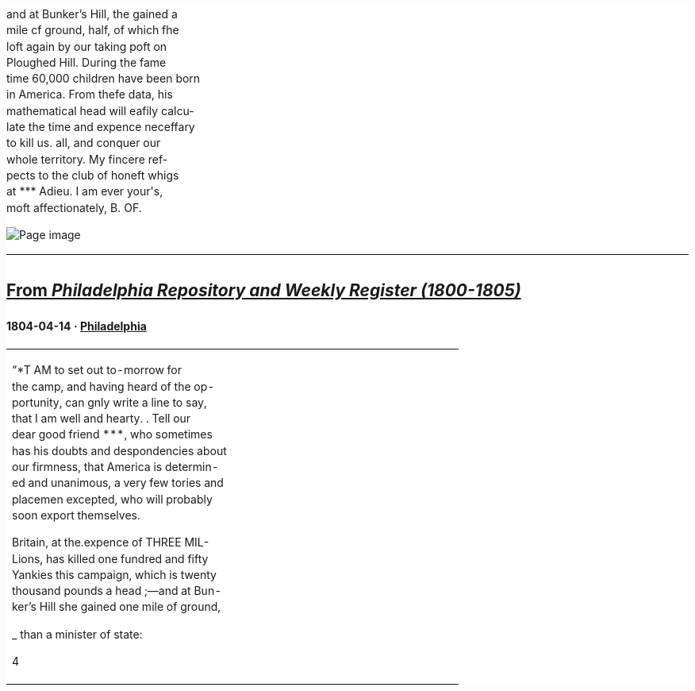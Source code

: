 and at Bunker’s Hill, the gained a  
mile cf ground, half, of which fhe  
loft again by our taking poft on  
Ploughed Hill. During the fame  
time 60,000 children have been born  
in America. From thefe data, his  
mathematical head will eafily calcu-  
late the time and expence neceffary  
to kill us. all, and conquer our  
whole territory. My fincere ref-  
pects to the club of honeft whigs  
at *** Adieu. I am ever your&#x27;s,  
moft affectionately, B. OF.
</td><td style="width: 50%; max-height: 75%; margin: auto; display: block;">
<img alt="Page image" src="https://iiif.archive.org/iiif/sim_american-museum-or-universal-magazine_1787-02_1_2&#0036;23/pct:53.098472,18.104313,34.932088,43.605817/,600/0/default.jpg"/>
</td>
</tr></table>

---

## [From _Philadelphia Repository and Weekly Register (1800-1805)_](https://archive.org/details/sim_repository-and-ladies-weekly-museum_1804-04-14_4_15/page/n6/mode/1up?view=theater)

#### 1804-04-14 &middot; [Philadelphia](http://dbpedia.org/resource/Philadelphia)

<table style="width: 100%;"><tr><td style="width: 50%">

  
  
“*T AM to set out to-morrow for  
the camp, and having heard of the op-  
portunity, can gnly write a line to say,  
that I am well and hearty. . Tell our  
dear good friend ***, who sometimes  
has his doubts and despondencies about  
our firmness, that America is determin-  
ed and unanimous, a very few tories and  
placemen excepted, who will probably  
soon export themselves.  
  
Britain, at the.expence of THREE MIL-  
Lions, has killed one fundred and fifty  
Yankies this campaign, which is twenty  
thousand pounds a head ;—and at Bun-  
ker’s Hill she gained one mile of ground,  
  
  
  
_ than a minister of state:  
  
4  
  